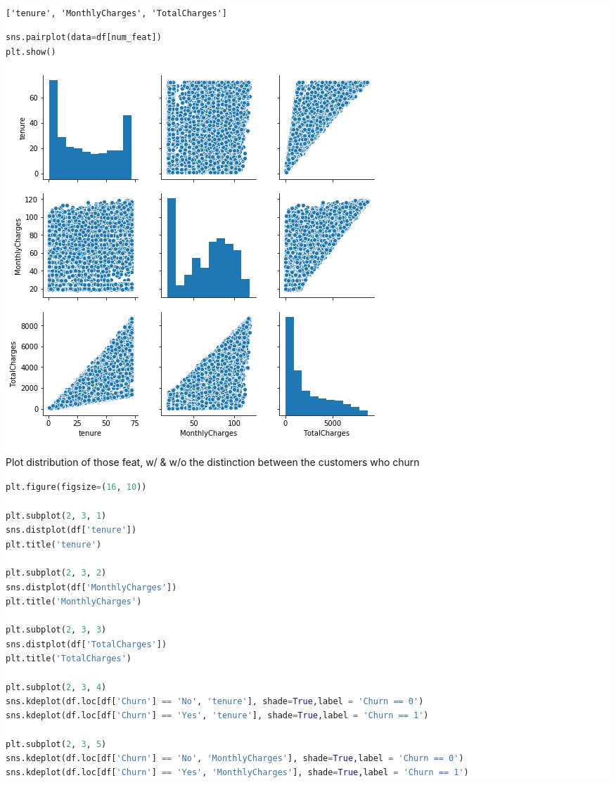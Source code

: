 


    ['tenure', 'MonthlyCharges', 'TotalCharges']




```python
sns.pairplot(data=df[num_feat])
plt.show()
```


![png](/images/2019-07-17-Customer-churn/output_39_0.png)


Plot distribution of those feat, w/ & w/o the distinction between the customers who churn


```python
plt.figure(figsize=(16, 10))

plt.subplot(2, 3, 1)
sns.distplot(df['tenure'])
plt.title('tenure')

plt.subplot(2, 3, 2)
sns.distplot(df['MonthlyCharges'])
plt.title('MonthlyCharges')

plt.subplot(2, 3, 3)
sns.distplot(df['TotalCharges'])
plt.title('TotalCharges')

plt.subplot(2, 3, 4)
sns.kdeplot(df.loc[df['Churn'] == 'No', 'tenure'], shade=True,label = 'Churn == 0')
sns.kdeplot(df.loc[df['Churn'] == 'Yes', 'tenure'], shade=True,label = 'Churn == 1')

plt.subplot(2, 3, 5)
sns.kdeplot(df.loc[df['Churn'] == 'No', 'MonthlyCharges'], shade=True,label = 'Churn == 0')
sns.kdeplot(df.loc[df['Churn'] == 'Yes', 'MonthlyCharges'], shade=True,label = 'Churn == 1')

```
